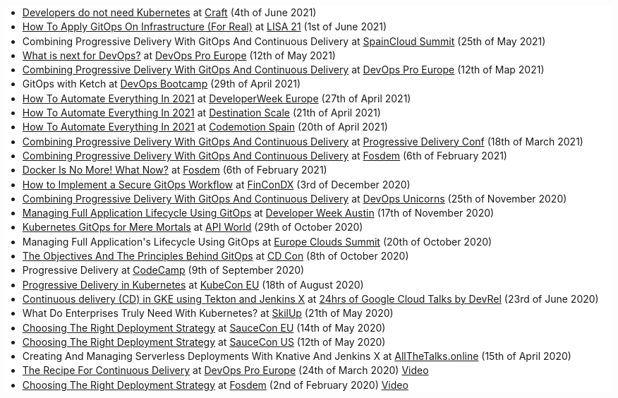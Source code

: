 * [Developers do not need Kubernetes](https://craft-conf.com/speaker/ViktorFarcic) at [Craft](https://craft-conf.com) (4th of June 2021)
* [How To Apply GitOps On Infrastructure (For Real)](https://www.usenix.org/conference/lisa21/presentation/farcic) at [LISA 21](https://www.usenix.org/conference/lisa21) (1st of June 2021)
* Combining Progressive Delivery With GitOps And Continuous Delivery at [SpainCloud Summit](https://www.spaincloudsummit.com/) (25th of May 2021)
* [What is next for DevOps?](https://devopspro.lt/schedule/) at [DevOps Pro Europe](https://devopspro.lt/) (12th of May 2021)
* [Combining Progressive Delivery With GitOps And Continuous Delivery](https://devopspro.lt/Viktor-Farci/) at [DevOps Pro Europe](https://devopspro.lt/) (12th of Map 2021)
* GitOps with Ketch at [DevOps Bootcamp](https://devopsbootcamp.estabilis.com/) (29th of April 2021)
* [How To Automate Everything In 2021](https://www.developerweek.com/europe/speakers/) at [DeveloperWeek Europe](https://www.developerweek.com/europe/) (27th of April 2021)
* [How To Automate Everything In 2021](https://konghq.com/events/destination-scale/speakers) at [Destination Scale](https://konghq.com/events/destination-scale/) (21th of April 2021)
* [How To Automate Everything In 2021](https://events.codemotion.com/conferences/online/2021/online-tech-conference-spanish-edition-spring/agenda) at [Codemotion Spain](https://events.codemotion.com/conferences/online/2021/online-tech-conference-spanish-edition-spring) (20th of April 2021)
* [Combining Progressive Delivery With GitOps And Continuous Delivery](https://progressivedeliveryconf21.heysummit.com/talks/combining-progressive-delivery-with-gitops-and-continuous-delivery-1/) at [Progressive Delivery Conf](https://progressivedeliveryconf21.heysummit.com/) (18th of March 2021)
* [Combining Progressive Delivery With GitOps And Continuous Delivery](https://fosdem.org/2021/schedule/event/combining_progressive_delivery_with_gitops_and_continuous_delivery/) at [Fosdem](https://fosdem.org/2021/) (6th of February 2021)
* [Docker Is No More! What Now?](https://fosdem.org/2021/schedule/event/containers_k8s_docker/) at [Fosdem](https://fosdem.org/2021/) (6th of February 2021)
* [How to Implement a Secure GitOps Workflow](https://fincondx.com/speakers/viktor-farcic/) at [FinConDX](https://fincondx.com/) (3rd of December 2020)
* [Combining Progressive Delivery With GitOps And Continuous Delivery](https://2020.devopsunicorns.com/sessions/combining-progressive-delivery-with-gitops-and-continuous-delivery/) at [DevOps Unicorns](https://2020.devopsunicorns.com/) (25th of November 2020)
* [Managing Full Application Lifecycle Using GitOps](https://embed.emamo.com/event/developerweek-austin-2020/s/managing-full-application-lifecycle-using-gitops-o2XQRa) at [Developer Week Austin](https://www.developerweek.com/Austin/conference/) (17th of November 2020)
* [Kubernetes GitOps for Mere Mortals](https://embed.emamo.com/event/api-world-2020/s/microservices-kubernetes-gitops-for-mere-mortals-WR3ZAo) at [API World](https://embed.emamo.com/event/api-world-2020) (29th of October 2020)
* Managing Full Application's Lifecycle Using GitOps at [Europe Clouds Summit](https://www.europecloudsummit.com/) (20th of October 2020)
* [The Objectives And The Principles Behind GitOps](https://cdcon2020.sched.com/event/dpvT?iframe=no) at [CD Con](https://events.linuxfoundation.org/cdcon/) (8th of October 2020)
* Progressive Delivery at [CodeCamp](https://codecamp.ro/devops-conference) (9th of September 2020)
* [Progressive Delivery in Kubernetes](https://events.linuxfoundation.org/kubecon-cloudnativecon-europe/program/schedule/) at [KubeCon EU](https://events.linuxfoundation.org/kubecon-cloudnativecon-europe/) (18th of August 2020)
* [Continuous delivery (CD) in GKE using Tekton and Jenkins X](https://cloudonair.withgoogle.com/events/june-devrel-google-cloud-talks?talk=emea-talk8) at [24hrs of Google Cloud Talks by DevRel](https://cloudonair.withgoogle.com/events/june-devrel-google-cloud-talks) (23rd of June 2020)
* What Do Enterprises Truly Need With Kubernetes? at [SkilUp](https://devopsinstitute.com/enterprise-kubernetes-skilup-day/) (21th of May 2020)
* [Choosing The Right Deployment Strategy](http://saucecon.com/agenda-2020?agendaPath=session/256035) at [SauceCon EU](https://saucecon.com) (14th of May 2020)
* [Choosing The Right Deployment Strategy](http://saucecon.com/agenda-2020?agendaPath=session/251046) at [SauceCon US](https://saucecon.com) (12th of May 2020)
* Creating And Managing Serverless Deployments With Knative And Jenkins X at [AllTheTalks.online](https://www.allthetalks.org/) (15th of April 2020)
* [The Recipe For Continuous Delivery](https://devopspro.lt/viktor-farcic/) at [DevOps Pro Europe](https://devopspro.lt/) (24th of March 2020) [Video](https://youtu.be/HeI5Go7KlOc)
* [Choosing The Right Deployment Strategy](https://fosdem.org/2020/schedule/event/choosing_the_right_deployment_strategy/) at [Fosdem](https://fosdem.org/2020/) (2nd of February 2020) [Video](https://video.fosdem.org/2020/UB4.136/choosing_the_right_deployment_strategy.mp4)